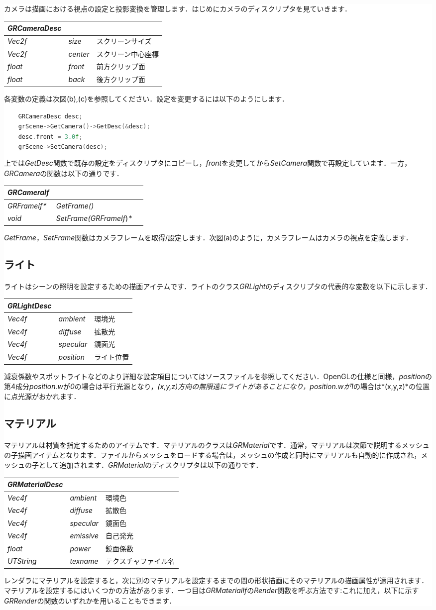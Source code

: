 




カメラは描画における視点の設定と投影変換を管理します．はじめにカメラのディスクリプタを見ていきます．

|*GRCameraDesc*| | 					 |
|---|---|---|
|*Vec2f*|	*size*| スクリーンサイズ 		|
|*Vec2f*|	*center*| スクリーン中心座標 	|
|*float*|	*front*| 前方クリップ面		|
|*float*|	*back*| 後方クリップ面		|
各変数の定義は次図(b),(c)を参照してください．設定を変更するには以下のようにします．
```c++
    GRCameraDesc desc;
    grScene->GetCamera()->GetDesc(&desc);
    desc.front = 3.0f;
    grScene->SetCamera(desc);
```
上では*GetDesc*関数で既存の設定をディスクリプタにコピーし，*front*を変更してから*SetCamera*関数で再設定しています．一方，*GRCamera*の関数は以下の通りです．

|*GRCameraIf*| | 					 |
|---|---|---|
|_GRFrameIf*_| *GetFrame()*			|	|
|*void*	| *SetFrame(GRFrameIf*)*	|	|
*GetFrame*，*SetFrame*関数はカメラフレームを取得/設定します．次図(a)のように，カメラフレームはカメラの視点を定義します．
## ライト
ライトはシーンの照明を設定するための描画アイテムです．ライトのクラス*GRLight*のディスクリプタの代表的な変数を以下に示します．

|*GRLightDesc*| | 				 |
|---|---|---|
|*Vec4f*|	*ambient*| 環境光 		|
|*Vec4f*|	*diffuse*| 拡散光 		|
|*Vec4f*|	*specular*| 鏡面光		|
|*Vec4f*|	*position*| ライト位置	|
減衰係数やスポットライトなどのより詳細な設定項目についてはソースファイルを参照してください．OpenGLの仕様と同様，*position*の第4成分*position.w*が*0*の場合は平行光源となり，*(x,y,z)*方向の無限遠にライトがあることになり，*position.w*が*1*の場合は*(x,y,z)*の位置に点光源がおかれます．
## マテリアル
マテリアルは材質を指定するためのアイテムです．マテリアルのクラスは*GRMaterial*です．通常，マテリアルは次節で説明するメッシュの子描画アイテムとなります．ファイルからメッシュをロードする場合は，メッシュの作成と同時にマテリアルも自動的に作成され，メッシュの子として追加されます．*GRMaterial*のディスクリプタは以下の通りです．

|*GRMaterialDesc*| | 				 |
|---|---|---|
|*Vec4f*	|	*ambient*| 環境色 	|
|*Vec4f*	|	*diffuse*| 拡散色 	|
|*Vec4f*	|	*specular*| 鏡面色	|
|*Vec4f*	|	*emissive*| 自己発光	|
|*float*	|	*power*	| 鏡面係数	|
|*UTString*|	*texname*| テクスチャファイル名|
レンダラにマテリアルを設定すると，次に別のマテリアルを設定するまでの間の形状描画にそのマテリアルの描画属性が適用されます．マテリアルを設定するにはいくつかの方法があります．一つ目は*GRMaterialIf*の*Render*関数を呼ぶ方法です:これに加え，以下に示す*GRRender*の関数のいずれかを用いることもできます．

